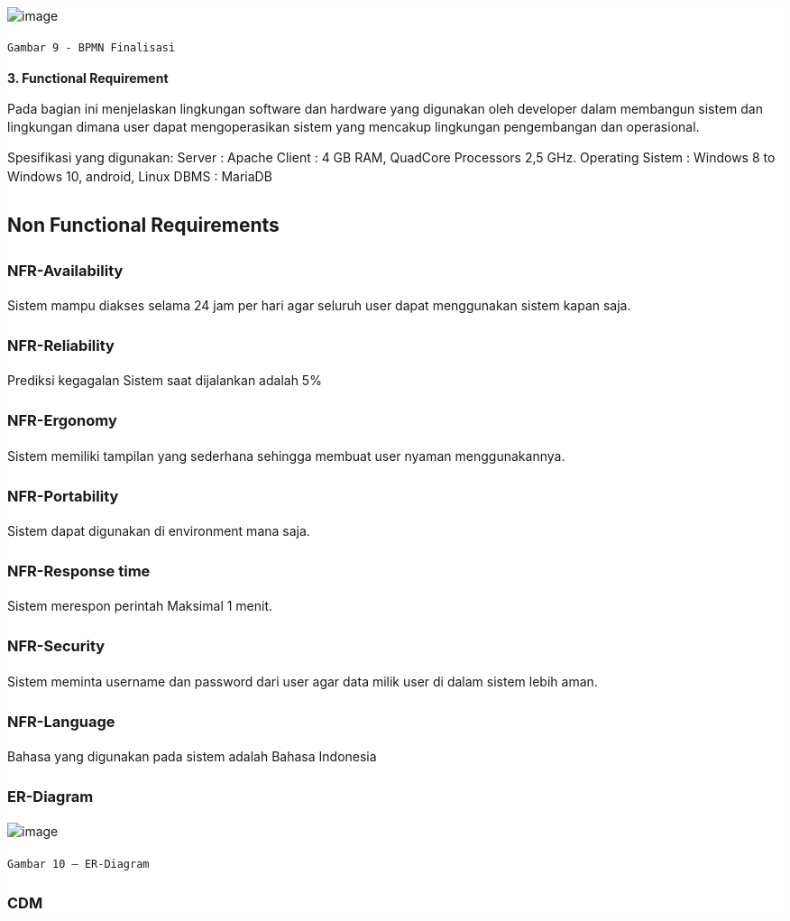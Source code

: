 ![image](https://user-images.githubusercontent.com/78069858/133878960-e8954303-9b92-472a-991a-477f5468e718.png)

`Gambar 9 - BPMN Finalisasi`

**3.	Functional Requirement**

Pada bagian ini menjelaskan lingkungan software dan hardware yang digunakan oleh developer dalam membangun sistem dan lingkungan dimana user dapat mengoperasikan sistem yang mencakup lingkungan pengembangan dan operasional.

Spesifikasi yang digunakan:
Server 	: Apache
Client	: 4 GB RAM, QuadCore Processors 2,5 GHz.
Operating Sistem 	: Windows 8 to Windows 10, android, Linux
DBMS	: MariaDB


## Non Functional Requirements

### NFR-Availability

Sistem mampu diakses selama  24 jam per hari agar seluruh user dapat menggunakan sistem kapan saja.

### NFR-Reliability

Prediksi kegagalan Sistem saat dijalankan adalah 5%

### NFR-Ergonomy

Sistem memiliki tampilan yang sederhana sehingga membuat user nyaman menggunakannya.

### NFR-Portability 

Sistem dapat digunakan di environment mana saja.

### NFR-Response time 

Sistem merespon perintah Maksimal 1 menit.

### NFR-Security

Sistem meminta username dan password dari user agar data milik user di dalam sistem lebih aman.

### NFR-Language

Bahasa yang digunakan pada sistem adalah Bahasa Indonesia 

### ER-Diagram

![image](https://user-images.githubusercontent.com/78069858/133879454-1ec00df4-9258-49e5-b36f-21a53b4a2e18.png)

`Gambar 10 – ER-Diagram`

### CDM
